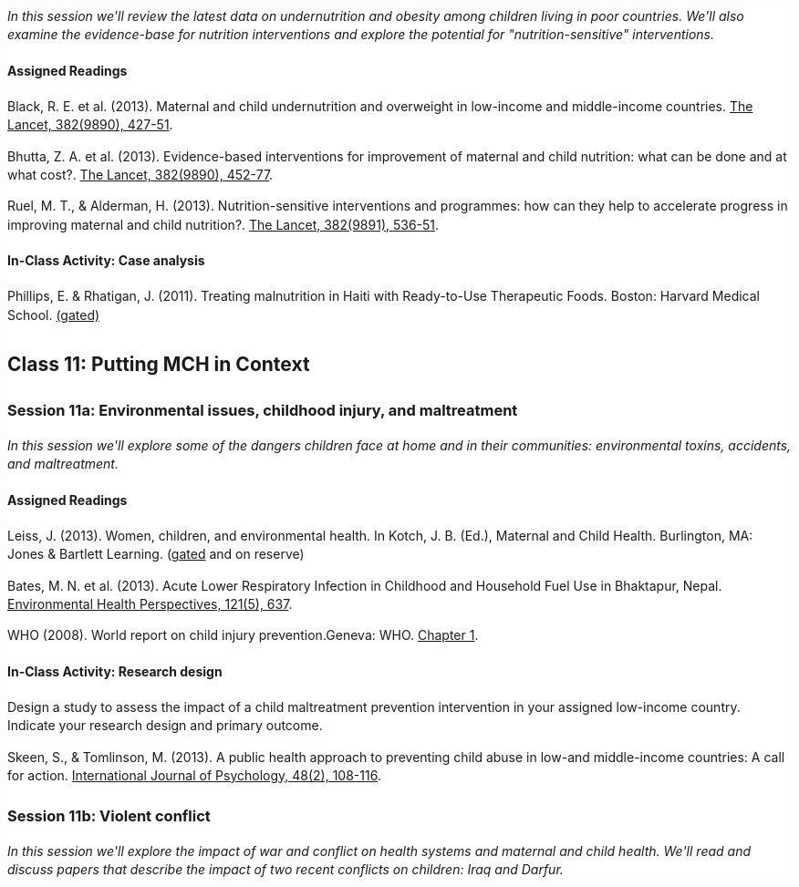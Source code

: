 *In this session we'll review the latest data on undernutrition and obesity among children living in poor countries. We'll also examine the evidence-base for nutrition interventions and explore the potential for "nutrition-sensitive" interventions.*

#### Assigned Readings

Black, R. E. et al. (2013). Maternal and child undernutrition and overweight in low-income and middle-income countries. [The Lancet, 382(9890), 427-51](http://www.ncbi.nlm.nih.gov/pubmed/23746772).

Bhutta, Z. A. et al. (2013). Evidence-based interventions for improvement of maternal and child nutrition: what can be done and at what cost?. [The Lancet, 382(9890), 452-77](http://www.ncbi.nlm.nih.gov/pubmed/23746776).

Ruel, M. T., & Alderman, H. (2013). Nutrition-sensitive interventions and programmes: how can they help to accelerate progress in improving maternal and child nutrition?. [The Lancet, 382(9891), 536-51](http://www.ncbi.nlm.nih.gov/pubmed/23746780).

#### In-Class Activity: Case analysis
Phillips, E. & Rhatigan, J. (2011). Treating malnutrition in Haiti with Ready-to-Use Therapeutic Foods. Boston: Harvard Medical School. [(gated)](https://drive.google.com/file/d/0Bxn_jkXZ1lxuV1FldFh0cU5MZFk/edit?usp=sharing)

## <a name="class11">Class 11: Putting MCH in Context</a>

### Session 11a: Environmental issues, childhood injury, and maltreatment

*In this session we'll explore some of the dangers children face at home and in their communities: environmental toxins, accidents, and maltreatment.*

#### Assigned Readings

Leiss, J. (2013). Women, children, and environmental health. In Kotch, J. B. (Ed.), Maternal and Child Health. Burlington, MA: Jones & Bartlett Learning. ([gated](https://drive.google.com/file/d/0Bxn_jkXZ1lxuVllVbGRnQUFQWkU/edit?usp=sharing) and on reserve)

Bates, M. N. et al. (2013). Acute Lower Respiratory Infection in Childhood and Household Fuel Use in Bhaktapur, Nepal. [Environmental Health Perspectives, 121(5), 637](http://www.ncbi.nlm.nih.gov/pubmed/23512278).

WHO (2008). World report on child injury prevention.Geneva: WHO. [Chapter 1](http://whqlibdoc.who.int/publications/2008/9789241563574_eng.pdf).

#### In-Class Activity: Research design

Design a study to assess the impact of a child maltreatment prevention intervention in your assigned low-income country. Indicate your research design and primary outcome. 

Skeen, S., & Tomlinson, M. (2013). A public health approach to preventing child abuse in low-and middle-income countries: A call for action. [International Journal of Psychology, 48(2), 108-116](http://www.ncbi.nlm.nih.gov/pubmed/23597010).

### Session 11b: Violent conflict

*In this session we'll explore the impact of war and conflict on health systems and maternal and child health. We'll read and discuss papers that describe the impact of two recent conflicts on children: Iraq and Darfur.*
